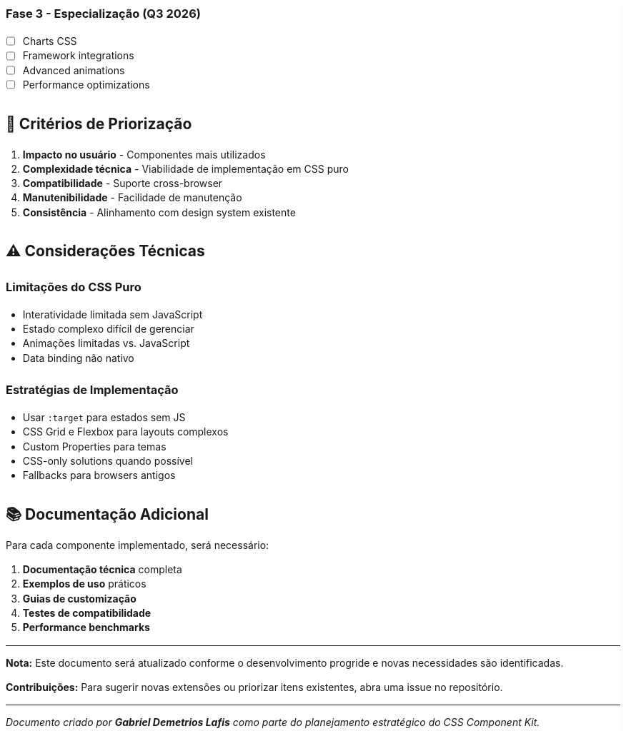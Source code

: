 ### Fase 3 - Especialização (Q3 2026)
- [ ] Charts CSS
- [ ] Framework integrations
- [ ] Advanced animations
- [ ] Performance optimizations

## 🎯 Critérios de Priorização

1. **Impacto no usuário** - Componentes mais utilizados
2. **Complexidade técnica** - Viabilidade de implementação em CSS puro
3. **Compatibilidade** - Suporte cross-browser
4. **Manutenibilidade** - Facilidade de manutenção
5. **Consistência** - Alinhamento com design system existente

## ⚠️ Considerações Técnicas

### Limitações do CSS Puro
- Interatividade limitada sem JavaScript
- Estado complexo difícil de gerenciar
- Animações limitadas vs. JavaScript
- Data binding não nativo

### Estratégias de Implementação
- Usar `:target` para estados sem JS
- CSS Grid e Flexbox para layouts complexos
- Custom Properties para temas
- CSS-only solutions quando possível
- Fallbacks para browsers antigos

## 📚 Documentação Adicional

Para cada componente implementado, será necessário:

1. **Documentação técnica** completa
2. **Exemplos de uso** práticos
3. **Guias de customização**
4. **Testes de compatibilidade**
5. **Performance benchmarks**

---

**Nota:** Este documento será atualizado conforme o desenvolvimento progride e novas necessidades são identificadas.

**Contribuições:** Para sugerir novas extensões ou priorizar itens existentes, abra uma issue no repositório.

---

*Documento criado por **Gabriel Demetrios Lafis** como parte do planejamento estratégico do CSS Component Kit.*
